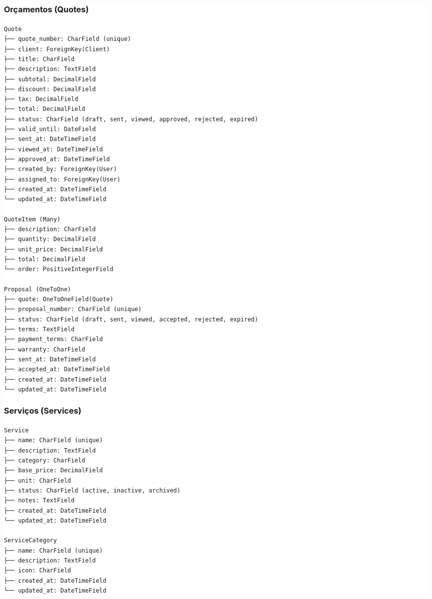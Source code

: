 ```
```

### Orçamentos (Quotes)

```
Quote
├── quote_number: CharField (unique)
├── client: ForeignKey(Client)
├── title: CharField
├── description: TextField
├── subtotal: DecimalField
├── discount: DecimalField
├── tax: DecimalField
├── total: DecimalField
├── status: CharField (draft, sent, viewed, approved, rejected, expired)
├── valid_until: DateField
├── sent_at: DateTimeField
├── viewed_at: DateTimeField
├── approved_at: DateTimeField
├── created_by: ForeignKey(User)
├── assigned_to: ForeignKey(User)
├── created_at: DateTimeField
└── updated_at: DateTimeField

QuoteItem (Many)
├── description: CharField
├── quantity: DecimalField
├── unit_price: DecimalField
├── total: DecimalField
└── order: PositiveIntegerField

Proposal (OneToOne)
├── quote: OneToOneField(Quote)
├── proposal_number: CharField (unique)
├── status: CharField (draft, sent, viewed, accepted, rejected, expired)
├── terms: TextField
├── payment_terms: CharField
├── warranty: CharField
├── sent_at: DateTimeField
├── accepted_at: DateTimeField
├── created_at: DateTimeField
└── updated_at: DateTimeField
```

### Serviços (Services)

```
Service
├── name: CharField (unique)
├── description: TextField
├── category: CharField
├── base_price: DecimalField
├── unit: CharField
├── status: CharField (active, inactive, archived)
├── notes: TextField
├── created_at: DateTimeField
└── updated_at: DateTimeField

ServiceCategory
├── name: CharField (unique)
├── description: TextField
├── icon: CharField
├── created_at: DateTimeField
└── updated_at: DateTimeField
```
